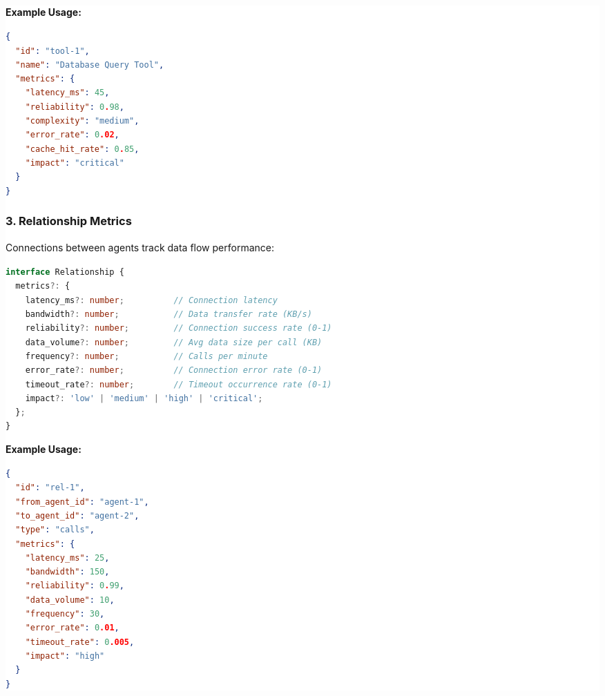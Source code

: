 **Example Usage:**
```json
{
  "id": "tool-1",
  "name": "Database Query Tool",
  "metrics": {
    "latency_ms": 45,
    "reliability": 0.98,
    "complexity": "medium",
    "error_rate": 0.02,
    "cache_hit_rate": 0.85,
    "impact": "critical"
  }
}
```

### 3. **Relationship Metrics**
Connections between agents track data flow performance:

```typescript
interface Relationship {
  metrics?: {
    latency_ms?: number;          // Connection latency
    bandwidth?: number;           // Data transfer rate (KB/s)
    reliability?: number;         // Connection success rate (0-1)
    data_volume?: number;         // Avg data size per call (KB)
    frequency?: number;           // Calls per minute
    error_rate?: number;          // Connection error rate (0-1)
    timeout_rate?: number;        // Timeout occurrence rate (0-1)
    impact?: 'low' | 'medium' | 'high' | 'critical';
  };
}
```

**Example Usage:**
```json
{
  "id": "rel-1",
  "from_agent_id": "agent-1",
  "to_agent_id": "agent-2",
  "type": "calls",
  "metrics": {
    "latency_ms": 25,
    "bandwidth": 150,
    "reliability": 0.99,
    "data_volume": 10,
    "frequency": 30,
    "error_rate": 0.01,
    "timeout_rate": 0.005,
    "impact": "high"
  }
}
```
